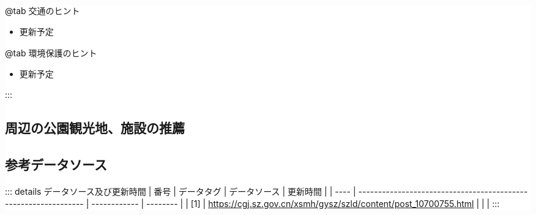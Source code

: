 @tab 交通のヒント
- 更新予定

@tab 環境保護のヒント
- 更新予定

:::

## 周辺の公園観光地、施設の推薦

<CardGrid>
  <ImageCard
        image="https://cgj.sz.gov.cn/attachment/1/1335/1335477/10700713.jpg"
        title="丹仙寺-小三州緑道"
        description="丹仙寺-小三洲緑道は、省緑道2号線の一部であり、市野生動物保護センターから始まり、小三洲貯水池で終わり、全長は約11キロメートルです。緑道沿いには、桜の森、端仙寺、圓山、揚水発電所などの文化的、自然的な名所があり、道沿いには美しい山々、美しい景色、限りない花と異国情緒あふれる木々、小川があり、自然に親しみ、山でリラックスしたり運動したりするのに最適な場所です。"
        href="/ja/Other/Cycling-Greenway/Tanxian-Temple-Xiaosanzhou-Greenway/"
        author="深セン政府オンライン"
        date="2025/01/02"
      />
      <ImageCard
        image="https://cgj.sz.gov.cn/attachment/1/1335/1335477/10700713.jpg"
        title="丹仙寺-小三州緑道"
        description="丹仙寺-小三洲緑道は、省緑道2号線の一部であり、市野生動物保護センターから始まり、小三洲貯水池で終わり、全長は約11キロメートルです。緑道沿いには、桜の森、端仙寺、圓山、揚水発電所などの文化的、自然的な名所があり、道沿いには美しい山々、美しい景色、限りない花と異国情緒あふれる木々、小川があり、自然に親しみ、山でリラックスしたり運動したりするのに最適な場所です。"
        href="/ja/Other/Cycling-Greenway/Tanxian-Temple-Xiaosanzhou-Greenway/"
        author="深セン政府オンライン"
        date="2025/01/02"
      />
    </CardGrid>


## 参考データソース

::: details データソース及び更新時間
| 番号 | データタグ                                                      | データソース | 更新時間 |
| ---- | --------------------------------------------------------------- | ------------ | -------- |
| [1]  | https://cgj.sz.gov.cn/xsmh/gysz/szld/content/post_10700755.html |              |          |
:::

